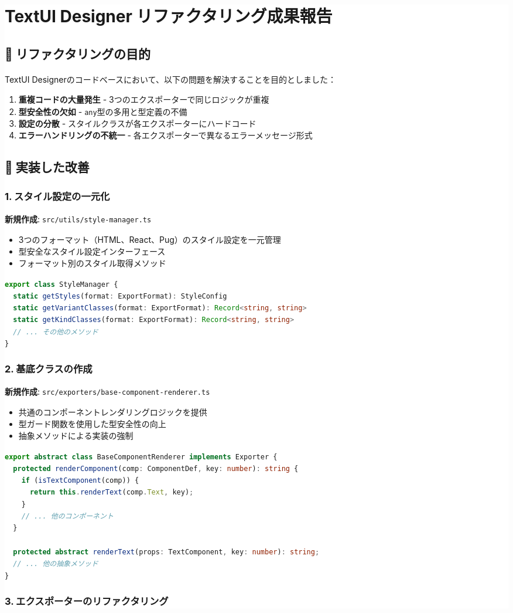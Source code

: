 # TextUI Designer リファクタリング成果報告

## 🎯 リファクタリングの目的

TextUI Designerのコードベースにおいて、以下の問題を解決することを目的としました：

1. **重複コードの大量発生** - 3つのエクスポーターで同じロジックが重複
2. **型安全性の欠如** - `any`型の多用と型定義の不備
3. **設定の分散** - スタイルクラスが各エクスポーターにハードコード
4. **エラーハンドリングの不統一** - 各エクスポーターで異なるエラーメッセージ形式

## 🚀 実装した改善

### 1. スタイル設定の一元化

**新規作成**: `src/utils/style-manager.ts`

- 3つのフォーマット（HTML、React、Pug）のスタイル設定を一元管理
- 型安全なスタイル設定インターフェース
- フォーマット別のスタイル取得メソッド

```typescript
export class StyleManager {
  static getStyles(format: ExportFormat): StyleConfig
  static getVariantClasses(format: ExportFormat): Record<string, string>
  static getKindClasses(format: ExportFormat): Record<string, string>
  // ... その他のメソッド
}
```

### 2. 基底クラスの作成

**新規作成**: `src/exporters/base-component-renderer.ts`

- 共通のコンポーネントレンダリングロジックを提供
- 型ガード関数を使用した型安全性の向上
- 抽象メソッドによる実装の強制

```typescript
export abstract class BaseComponentRenderer implements Exporter {
  protected renderComponent(comp: ComponentDef, key: number): string {
    if (isTextComponent(comp)) {
      return this.renderText(comp.Text, key);
    }
    // ... 他のコンポーネント
  }
  
  protected abstract renderText(props: TextComponent, key: number): string;
  // ... 他の抽象メソッド
}
```

### 3. エクスポーターのリファクタリング
